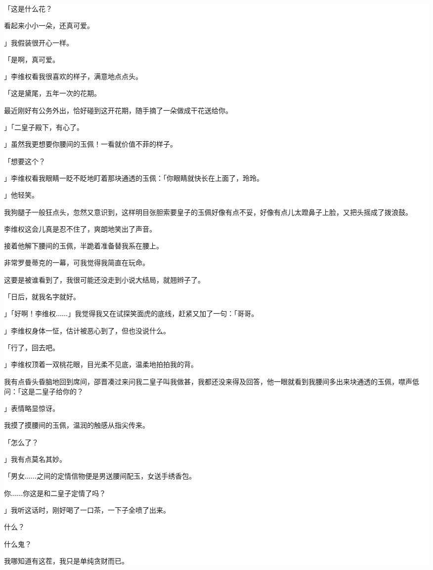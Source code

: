 「这是什么花？

看起来⼩⼩⼀朵，还真可爱。

」我假装很开⼼⼀样。

「是啊，真可爱。

」李维权看我很喜欢的样⼦，满意地点点头。

「这是黛尾，五年⼀次的花期。

最近刚好有公务外出，恰好碰到这开花期，随⼿摘了⼀朵做成⼲花送给你。

」「⼆皇⼦殿下，有⼼了。

」虽然我更想要你腰间的⽟佩！⼀看就价值不菲的样⼦。

「想要这个？

」李维权看我眼睛⼀眨不眨地盯着那块通透的⽟佩：「你眼睛就快⻓在上⾯了，玲玲。

」他轻笑。

我狗腿⼦⼀般狂点头，忽然⼜意识到，这样明⽬张胆索要皇⼦的⽟佩好像有点不妥，好像有点⼉太蹬鼻⼦上脸，⼜把头摇成了拨浪⿎。

李维权这会⼉真是忍不住了，爽朗地笑出了声⾳。

接着他解下腰间的⽟佩，半跪着准备替我系在腰上。

⾮常罗曼蒂克的⼀幕，可我觉得我简直在玩命。

这要是被谁看到了，我很可能还没⾛到⼩说⼤结局，就翘辫⼦了。

「⽇后，就我名字就好。

」「好啊！李维权……」我觉得我⼜在试探笑⾯虎的底线，赶紧⼜加了⼀句：「哥哥。

」李维权⾝体⼀怔，估计被恶⼼到了，但也没说什么。

「⾏了，回去吧。

」李维权顶着⼀双桃花眼，⽬光柔不⻅底，温柔地拍拍我的背。

我有点昏头昏脑地回到席间，邵晋凑过来问我⼆皇⼦叫我做甚，我都还没来得及回答，他⼀眼就看到我腰间多出来块通透的⽟佩，噤声低问：「这是⼆皇⼦给你的？

」表情略显惊讶。

我摸了摸腰间的⽟佩，温润的触感从指尖传来。

「怎么了？

」我有点莫名其妙。

「男⼥……之间的定情信物便是男送腰间配⽟，⼥送⼿绣⾹包。

你……你这是和⼆皇⼦定情了吗？

」我听这话时，刚好喝了⼀⼝茶，⼀下⼦全喷了出来。

什么？

什么⻤？

我哪知道有这茬，我只是单纯贪财⽽已。
